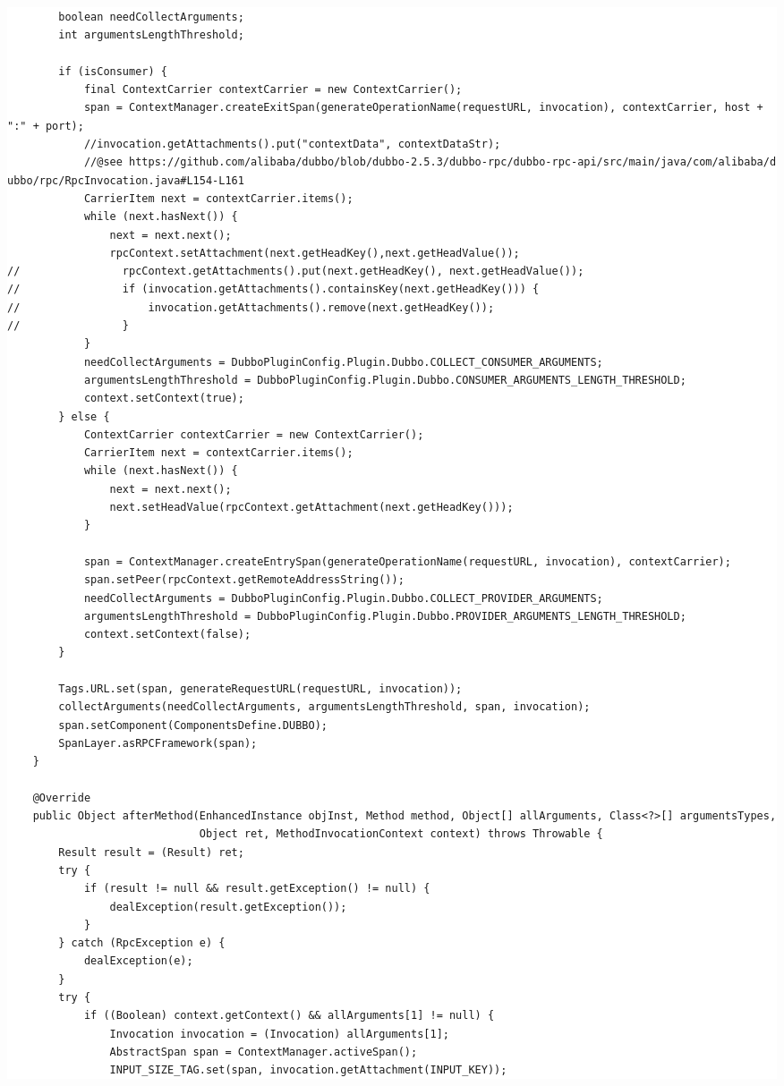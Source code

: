 ```
        boolean needCollectArguments;
        int argumentsLengthThreshold;

        if (isConsumer) {
            final ContextCarrier contextCarrier = new ContextCarrier();
            span = ContextManager.createExitSpan(generateOperationName(requestURL, invocation), contextCarrier, host + ":" + port);
            //invocation.getAttachments().put("contextData", contextDataStr);
            //@see https://github.com/alibaba/dubbo/blob/dubbo-2.5.3/dubbo-rpc/dubbo-rpc-api/src/main/java/com/alibaba/dubbo/rpc/RpcInvocation.java#L154-L161
            CarrierItem next = contextCarrier.items();
            while (next.hasNext()) {
                next = next.next();
                rpcContext.setAttachment(next.getHeadKey(),next.getHeadValue());
//                rpcContext.getAttachments().put(next.getHeadKey(), next.getHeadValue());
//                if (invocation.getAttachments().containsKey(next.getHeadKey())) {
//                    invocation.getAttachments().remove(next.getHeadKey());
//                }
            }
            needCollectArguments = DubboPluginConfig.Plugin.Dubbo.COLLECT_CONSUMER_ARGUMENTS;
            argumentsLengthThreshold = DubboPluginConfig.Plugin.Dubbo.CONSUMER_ARGUMENTS_LENGTH_THRESHOLD;
            context.setContext(true);
        } else {
            ContextCarrier contextCarrier = new ContextCarrier();
            CarrierItem next = contextCarrier.items();
            while (next.hasNext()) {
                next = next.next();
                next.setHeadValue(rpcContext.getAttachment(next.getHeadKey()));
            }

            span = ContextManager.createEntrySpan(generateOperationName(requestURL, invocation), contextCarrier);
            span.setPeer(rpcContext.getRemoteAddressString());
            needCollectArguments = DubboPluginConfig.Plugin.Dubbo.COLLECT_PROVIDER_ARGUMENTS;
            argumentsLengthThreshold = DubboPluginConfig.Plugin.Dubbo.PROVIDER_ARGUMENTS_LENGTH_THRESHOLD;
            context.setContext(false);
        }

        Tags.URL.set(span, generateRequestURL(requestURL, invocation));
        collectArguments(needCollectArguments, argumentsLengthThreshold, span, invocation);
        span.setComponent(ComponentsDefine.DUBBO);
        SpanLayer.asRPCFramework(span);
    }

    @Override
    public Object afterMethod(EnhancedInstance objInst, Method method, Object[] allArguments, Class<?>[] argumentsTypes,
                              Object ret, MethodInvocationContext context) throws Throwable {
        Result result = (Result) ret;
        try {
            if (result != null && result.getException() != null) {
                dealException(result.getException());
            }
        } catch (RpcException e) {
            dealException(e);
        }
        try {
            if ((Boolean) context.getContext() && allArguments[1] != null) {
                Invocation invocation = (Invocation) allArguments[1];
                AbstractSpan span = ContextManager.activeSpan();
                INPUT_SIZE_TAG.set(span, invocation.getAttachment(INPUT_KEY));
```